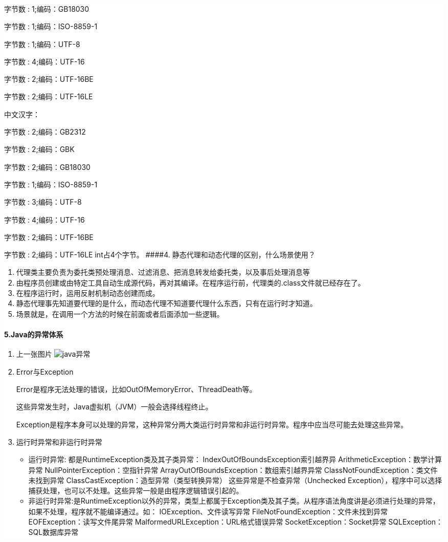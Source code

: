 字节数 : 1;编码：GB18030

字节数 : 1;编码：ISO-8859-1

字节数 : 1;编码：UTF-8

字节数 : 4;编码：UTF-16

字节数 : 2;编码：UTF-16BE

字节数 : 2;编码：UTF-16LE

 

中文汉字：

字节数 : 2;编码：GB2312

字节数 : 2;编码：GBK

字节数 : 2;编码：GB18030

字节数 : 1;编码：ISO-8859-1

字节数 : 3;编码：UTF-8

字节数 : 4;编码：UTF-16

字节数 : 2;编码：UTF-16BE

字节数 : 2;编码：UTF-16LE
int占4个字节。
####4. 静态代理和动态代理的区别，什么场景使用？
1. 代理类主要负责为委托类预处理消息、过滤消息、把消息转发给委托类，以及事后处理消息等
2. 	由程序员创建或由特定工具自动生成源代码，再对其编译。在程序运行前，代理类的.class文件就已经存在了。
3. 	在程序运行时，运用反射机制动态创建而成。
4. 	静态代理事先知道要代理的是什么，而动态代理不知道要代理什么东西，只有在运行时才知道。
5. 	场景就是，在调用一个方法的时候在前面或者后面添加一些逻辑。

#### 5.Java的异常体系
1. 上一张图片
![java异常](http://img.blog.csdn.net/20160818155613382?watermark/2/text/aHR0cDovL2Jsb2cuY3Nkbi5uZXQv/font/5a6L5L2T/fontsize/400/fill/I0JBQkFCMA==/dissolve/70/gravity/Center)
2. Error与Exception

    Error是程序无法处理的错误，比如OutOfMemoryError、ThreadDeath等。

    这些异常发生时，Java虚拟机（JVM）一般会选择线程终止。

    Exception是程序本身可以处理的异常，这种异常分两大类运行时异常和非运行时异常。程序中应当尽可能去处理这些异常。

2. 运行时异常和非运行时异常      
    - 运行时异常: 都是RuntimeException类及其子类异常：     IndexOutOfBoundsException索引越界异
    ArithmeticException：数学计算异常
    NullPointerException：空指针异常
    ArrayOutOfBoundsException：数组索引越界异常
    ClassNotFoundException：类文件未找到异常
    ClassCastException：造型异常（类型转换异常）
    这些异常是不检查异常（Unchecked Exception），程序中可以选择捕获处理，也可以不处理。这些异常一般是由程序逻辑错误引起的。
    - 非运行时异常:是RuntimeException以外的异常，类型上都属于Exception类及其子类。从程序语法角度讲是必须进行处理的异常，如果不处理，程序就不能编译通过。如：
    IOException、文件读写异常
    FileNotFoundException：文件未找到异常
    EOFException：读写文件尾异常
    MalformedURLException：URL格式错误异常
    SocketException：Socket异常
    SQLException：SQL数据库异常
